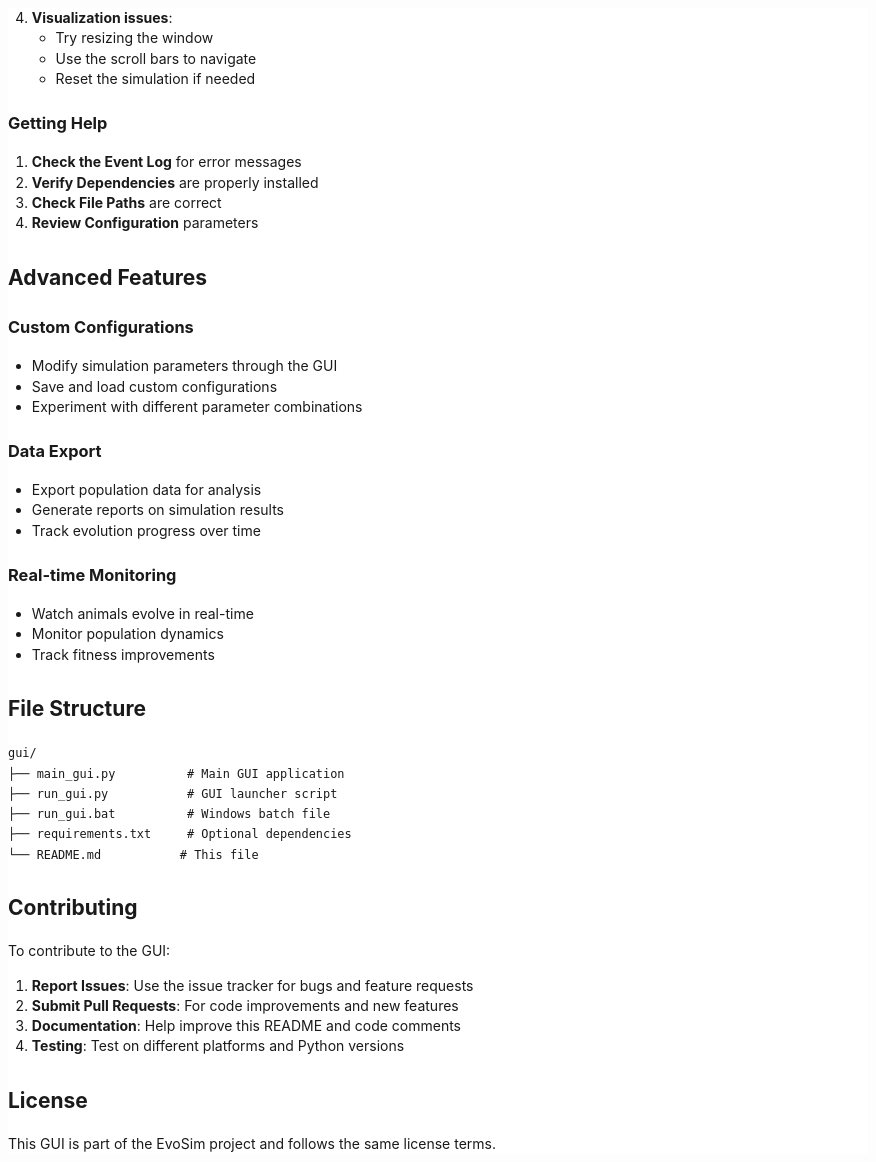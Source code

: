 4. **Visualization issues**:
   - Try resizing the window
   - Use the scroll bars to navigate
   - Reset the simulation if needed

### Getting Help

1. **Check the Event Log** for error messages
2. **Verify Dependencies** are properly installed
3. **Check File Paths** are correct
4. **Review Configuration** parameters

## Advanced Features

### Custom Configurations
- Modify simulation parameters through the GUI
- Save and load custom configurations
- Experiment with different parameter combinations

### Data Export
- Export population data for analysis
- Generate reports on simulation results
- Track evolution progress over time

### Real-time Monitoring
- Watch animals evolve in real-time
- Monitor population dynamics
- Track fitness improvements

## File Structure

```
gui/
├── main_gui.py          # Main GUI application
├── run_gui.py           # GUI launcher script
├── run_gui.bat          # Windows batch file
├── requirements.txt     # Optional dependencies
└── README.md           # This file
```

## Contributing

To contribute to the GUI:

1. **Report Issues**: Use the issue tracker for bugs and feature requests
2. **Submit Pull Requests**: For code improvements and new features
3. **Documentation**: Help improve this README and code comments
4. **Testing**: Test on different platforms and Python versions

## License

This GUI is part of the EvoSim project and follows the same license terms.
